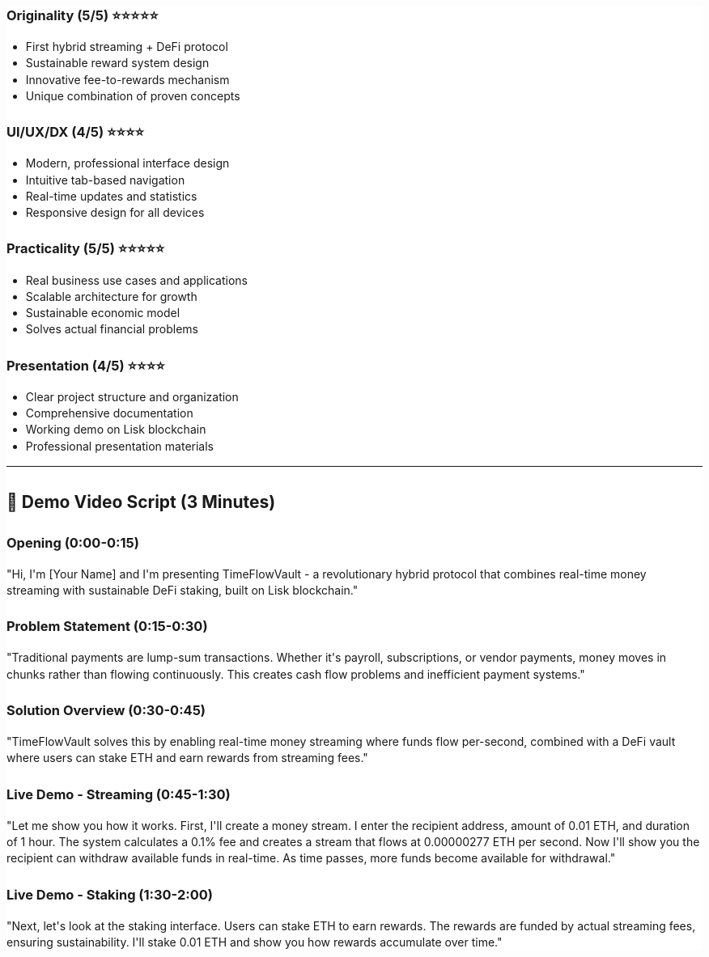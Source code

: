 ### **Originality (5/5)** ⭐⭐⭐⭐⭐
- First hybrid streaming + DeFi protocol
- Sustainable reward system design
- Innovative fee-to-rewards mechanism
- Unique combination of proven concepts

### **UI/UX/DX (4/5)** ⭐⭐⭐⭐
- Modern, professional interface design
- Intuitive tab-based navigation
- Real-time updates and statistics
- Responsive design for all devices

### **Practicality (5/5)** ⭐⭐⭐⭐⭐
- Real business use cases and applications
- Scalable architecture for growth
- Sustainable economic model
- Solves actual financial problems

### **Presentation (4/5)** ⭐⭐⭐⭐
- Clear project structure and organization
- Comprehensive documentation
- Working demo on Lisk blockchain
- Professional presentation materials

---

## 🎥 **Demo Video Script (3 Minutes)**

### **Opening (0:00-0:15)**
"Hi, I'm [Your Name] and I'm presenting TimeFlowVault - a revolutionary hybrid protocol that combines real-time money streaming with sustainable DeFi staking, built on Lisk blockchain."

### **Problem Statement (0:15-0:30)**
"Traditional payments are lump-sum transactions. Whether it's payroll, subscriptions, or vendor payments, money moves in chunks rather than flowing continuously. This creates cash flow problems and inefficient payment systems."

### **Solution Overview (0:30-0:45)**
"TimeFlowVault solves this by enabling real-time money streaming where funds flow per-second, combined with a DeFi vault where users can stake ETH and earn rewards from streaming fees."

### **Live Demo - Streaming (0:45-1:30)**
"Let me show you how it works. First, I'll create a money stream. I enter the recipient address, amount of 0.01 ETH, and duration of 1 hour. The system calculates a 0.1% fee and creates a stream that flows at 0.00000277 ETH per second. Now I'll show you the recipient can withdraw available funds in real-time. As time passes, more funds become available for withdrawal."

### **Live Demo - Staking (1:30-2:00)**
"Next, let's look at the staking interface. Users can stake ETH to earn rewards. The rewards are funded by actual streaming fees, ensuring sustainability. I'll stake 0.01 ETH and show you how rewards accumulate over time."
